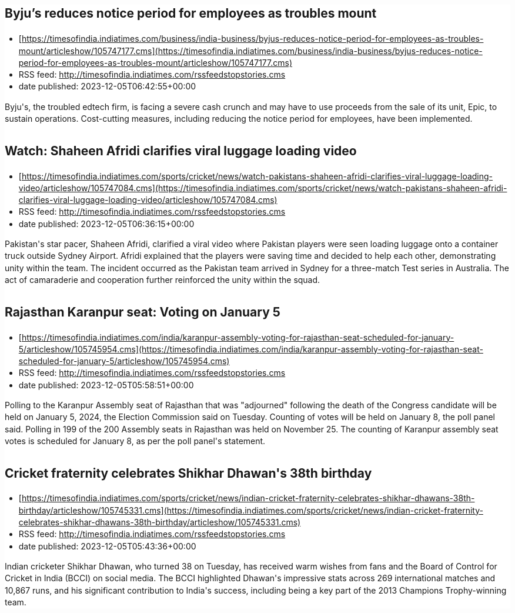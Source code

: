 ## Byju’s reduces notice period for employees as troubles mount
 - [https://timesofindia.indiatimes.com/business/india-business/byjus-reduces-notice-period-for-employees-as-troubles-mount/articleshow/105747177.cms](https://timesofindia.indiatimes.com/business/india-business/byjus-reduces-notice-period-for-employees-as-troubles-mount/articleshow/105747177.cms)
 - RSS feed: http://timesofindia.indiatimes.com/rssfeedstopstories.cms
 - date published: 2023-12-05T06:42:55+00:00

Byju's, the troubled edtech firm, is facing a severe cash crunch and may have to use proceeds from the sale of its unit, Epic, to sustain operations. Cost-cutting measures, including reducing the notice period for employees, have been implemented.

## Watch: Shaheen Afridi clarifies viral luggage loading video
 - [https://timesofindia.indiatimes.com/sports/cricket/news/watch-pakistans-shaheen-afridi-clarifies-viral-luggage-loading-video/articleshow/105747084.cms](https://timesofindia.indiatimes.com/sports/cricket/news/watch-pakistans-shaheen-afridi-clarifies-viral-luggage-loading-video/articleshow/105747084.cms)
 - RSS feed: http://timesofindia.indiatimes.com/rssfeedstopstories.cms
 - date published: 2023-12-05T06:36:15+00:00

Pakistan's star pacer, Shaheen Afridi, clarified a viral video where Pakistan players were seen loading luggage onto a container truck outside Sydney Airport. Afridi explained that the players were saving time and decided to help each other, demonstrating unity within the team. The incident occurred as the Pakistan team arrived in Sydney for a three-match Test series in Australia. The act of camaraderie and cooperation further reinforced the unity within the squad.

## Rajasthan Karanpur seat: Voting on January 5
 - [https://timesofindia.indiatimes.com/india/karanpur-assembly-voting-for-rajasthan-seat-scheduled-for-january-5/articleshow/105745954.cms](https://timesofindia.indiatimes.com/india/karanpur-assembly-voting-for-rajasthan-seat-scheduled-for-january-5/articleshow/105745954.cms)
 - RSS feed: http://timesofindia.indiatimes.com/rssfeedstopstories.cms
 - date published: 2023-12-05T05:58:51+00:00

Polling to the Karanpur Assembly seat of Rajasthan that was "adjourned" following the death of the Congress candidate will be held on January 5, 2024, the Election Commission said on Tuesday. Counting of votes will be held on January 8, the poll panel said. Polling in 199 of the 200 Assembly seats in Rajasthan was held on November 25. ​​The counting of Karanpur assembly seat votes is scheduled for January 8, as per the poll panel's statement.

## Cricket fraternity celebrates Shikhar Dhawan's 38th birthday
 - [https://timesofindia.indiatimes.com/sports/cricket/news/indian-cricket-fraternity-celebrates-shikhar-dhawans-38th-birthday/articleshow/105745331.cms](https://timesofindia.indiatimes.com/sports/cricket/news/indian-cricket-fraternity-celebrates-shikhar-dhawans-38th-birthday/articleshow/105745331.cms)
 - RSS feed: http://timesofindia.indiatimes.com/rssfeedstopstories.cms
 - date published: 2023-12-05T05:43:36+00:00

Indian cricketer Shikhar Dhawan, who turned 38 on Tuesday, has received warm wishes from fans and the Board of Control for Cricket in India (BCCI) on social media. The BCCI highlighted Dhawan's impressive stats across 269 international matches and 10,867 runs, and his significant contribution to India's success, including being a key part of the 2013 Champions Trophy-winning team.
